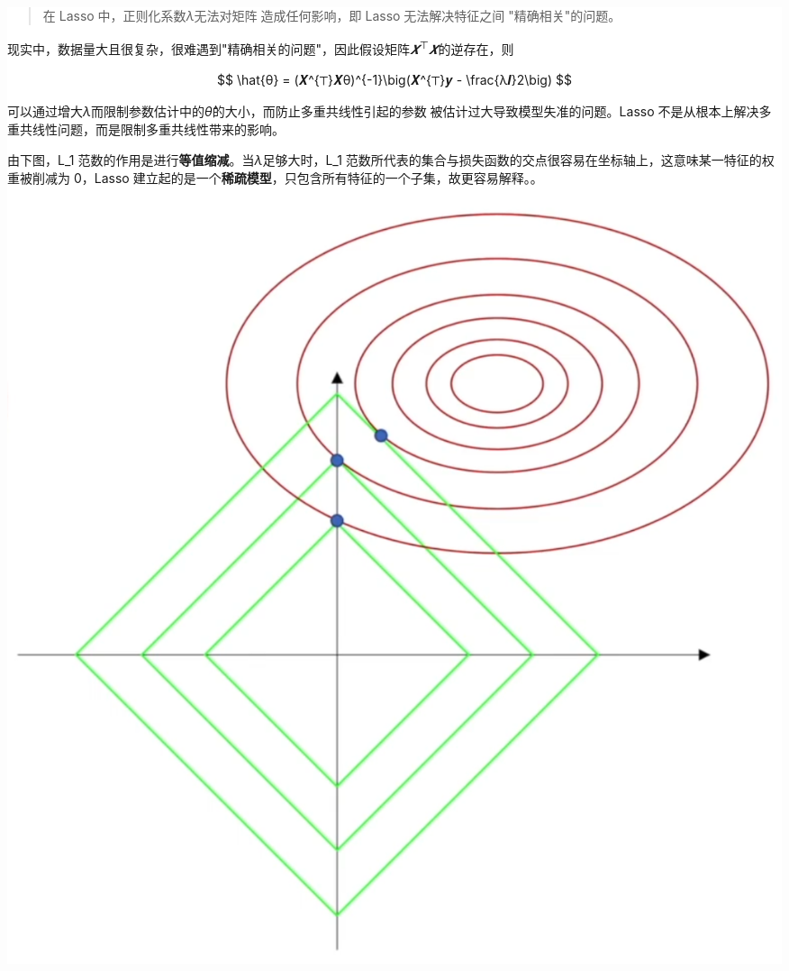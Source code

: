 > 在 Lasso 中，正则化系数$λ$无法对矩阵 造成任何影响，即 Lasso 无法解决特征之间 "精确相关"的问题。

现实中，数据量大且很复杂，很难遇到"精确相关的问题"，因此假设矩阵$𝑿^{⊤}𝑿$的逆存在，则

$$
\hat{θ} = (𝑿^{⊤}𝑿θ)^{-1}\big(𝑿^{⊤}𝒚 - \frac{λ𝑰}2\big)
$$

可以通过增大$λ$而限制参数估计中的$\hat{θ}$的大小，而防止多重共线性引起的参数 被估计过大导致模型失准的问题。Lasso 不是从根本上解决多重共线性问题，而是限制多重共线性带来的影响。

由下图，L_1 范数的作用是进行**等值缩减**。当$λ$足够大时，L_1 范数所代表的集合与损失函数的交点很容易在坐标轴上，这意味某一特征的权重被削减为 0，Lasso 建立起的是一个**稀疏模型**，只包含所有特征的一个子集，故更容易解释。。

![l1](images/ch06/reg-l1.png)
